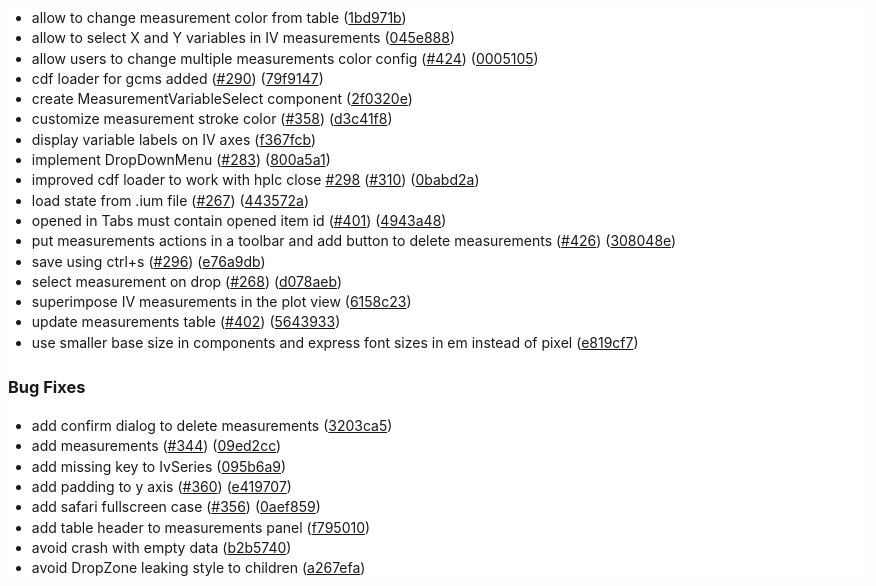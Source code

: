 * allow to change measurement color from table ([1bd971b](https://github.com/zakodium-oss/react-science/commit/1bd971b7fab953cda4fa8c3ba39a472cf08f75f2))
* allow to select X and Y variables in IV measurements ([045e888](https://github.com/zakodium-oss/react-science/commit/045e888577098e032ea3a9131fe4c48732afa247))
* allow users to change multiple measurements color config ([#424](https://github.com/zakodium-oss/react-science/issues/424)) ([0005105](https://github.com/zakodium-oss/react-science/commit/00051058108de2023c974ab35127fa84ec665553))
* cdf loader for gcms added ([#290](https://github.com/zakodium-oss/react-science/issues/290)) ([79f9147](https://github.com/zakodium-oss/react-science/commit/79f9147ed2db8bae7e4b874e92de997822da8486))
* create MeasurementVariableSelect component ([2f0320e](https://github.com/zakodium-oss/react-science/commit/2f0320ec7ebabe860d98ccd6d683e72d373210eb))
* customize measurement stroke color ([#358](https://github.com/zakodium-oss/react-science/issues/358)) ([d3c41f8](https://github.com/zakodium-oss/react-science/commit/d3c41f820f3f6dc4b3134d91ac821eed784de988))
* display variable labels on IV axes ([f367fcb](https://github.com/zakodium-oss/react-science/commit/f367fcbf25a2b184765f5d01d3dd22cd3a176698))
* implement DropDownMenu ([#283](https://github.com/zakodium-oss/react-science/issues/283)) ([800a5a1](https://github.com/zakodium-oss/react-science/commit/800a5a172dfec1e4f078aefe813847add6c767f1))
* improved cdf loader to work with hplc close [#298](https://github.com/zakodium-oss/react-science/issues/298) ([#310](https://github.com/zakodium-oss/react-science/issues/310)) ([0babd2a](https://github.com/zakodium-oss/react-science/commit/0babd2a9e7d387044e74c6c10cc9fec3c6615bd3))
* load state from .ium file ([#267](https://github.com/zakodium-oss/react-science/issues/267)) ([443572a](https://github.com/zakodium-oss/react-science/commit/443572a18291ef4a84c951d6a2496fe77df8dd7f))
* opened in Tabs must contain opened item id ([#401](https://github.com/zakodium-oss/react-science/issues/401)) ([4943a48](https://github.com/zakodium-oss/react-science/commit/4943a4810c4507a0586e96f14ae4733a2e69f4f5))
* put measurements actions in a toolbar and add button to delete measurements ([#426](https://github.com/zakodium-oss/react-science/issues/426)) ([308048e](https://github.com/zakodium-oss/react-science/commit/308048e6741bcc3ba76851e7a6aaab9f8b1c6c0d))
* save using ctrl+s ([#296](https://github.com/zakodium-oss/react-science/issues/296)) ([e76a9db](https://github.com/zakodium-oss/react-science/commit/e76a9db00c86f0b887deef4c4b1bf11136a91e75))
* select measurement on drop ([#268](https://github.com/zakodium-oss/react-science/issues/268)) ([d078aeb](https://github.com/zakodium-oss/react-science/commit/d078aeb186703ade0394299684a7535daa351c35))
* superimpose IV measurements in the plot view ([6158c23](https://github.com/zakodium-oss/react-science/commit/6158c234f4d58973d44448b4007a95a75366f277))
* update measurements table ([#402](https://github.com/zakodium-oss/react-science/issues/402)) ([5643933](https://github.com/zakodium-oss/react-science/commit/56439331dd940bf572fc2762a901f3e85416aed2))
* use smaller base size in components and express font sizes in em instead of pixel ([e819cf7](https://github.com/zakodium-oss/react-science/commit/e819cf707ba7ab6e6ea7e9b831431a25ee9424b8))


### Bug Fixes

* add confirm dialog to delete measurements ([3203ca5](https://github.com/zakodium-oss/react-science/commit/3203ca550dc6f12d94271c26a3b85c78407a9c48))
* add measurements ([#344](https://github.com/zakodium-oss/react-science/issues/344)) ([09ed2cc](https://github.com/zakodium-oss/react-science/commit/09ed2cc49c89868cab7a8b25283d0f0fb5ea742d))
* add missing key to IvSeries ([095b6a9](https://github.com/zakodium-oss/react-science/commit/095b6a932d29a8dd532296d096e2e7d24f2ebf35))
* add padding to y axis ([#360](https://github.com/zakodium-oss/react-science/issues/360)) ([e419707](https://github.com/zakodium-oss/react-science/commit/e419707314edc19c0d0e67e36809a068a656be3b))
* add safari fullscreen case ([#356](https://github.com/zakodium-oss/react-science/issues/356)) ([0aef859](https://github.com/zakodium-oss/react-science/commit/0aef859ce0ad9cf7768620ed450485e8aa1bbf50))
* add table header to measurements panel ([f795010](https://github.com/zakodium-oss/react-science/commit/f795010d729b7ef4c0b1297b0963c713cd2c1758))
* avoid crash with empty data ([b2b5740](https://github.com/zakodium-oss/react-science/commit/b2b5740681d34c4c993a2aaf6b2379cfdf93149e))
* avoid DropZone leaking style to children ([a267efa](https://github.com/zakodium-oss/react-science/commit/a267efa2343e3ae16622ccf2455e39661d25c222))
